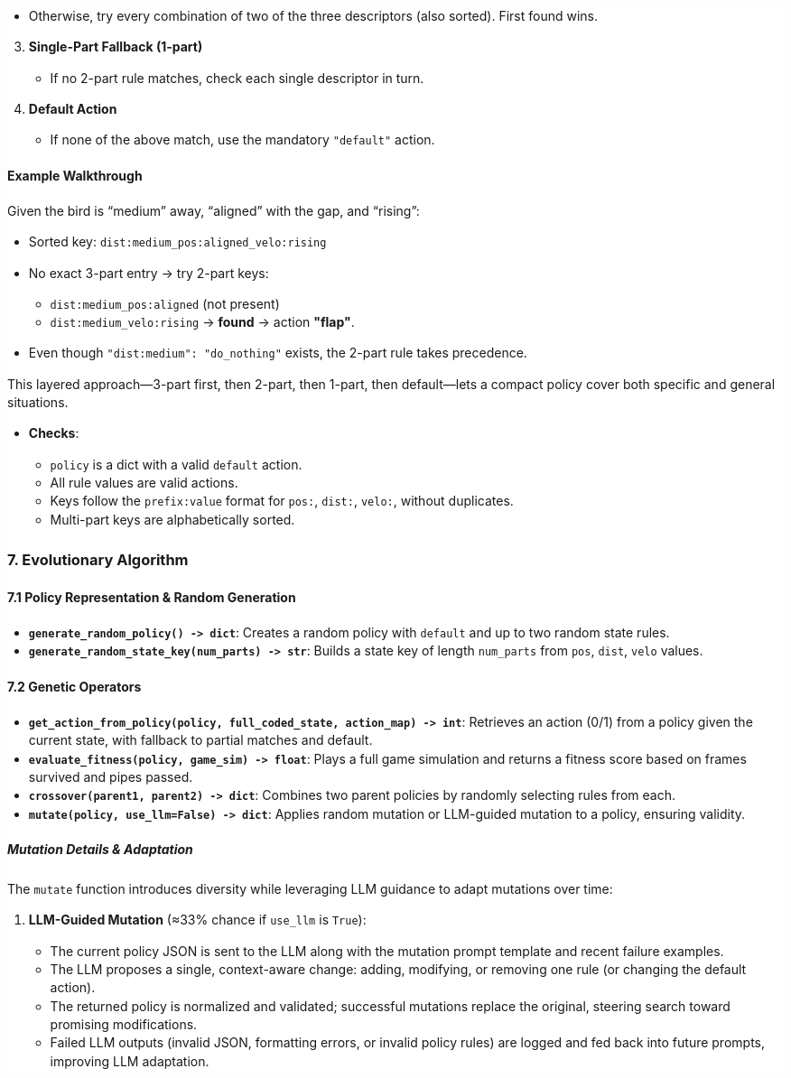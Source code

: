    * Otherwise, try every combination of two of the three descriptors (also sorted). First found wins.
3. **Single-Part Fallback (1-part)**

   * If no 2-part rule matches, check each single descriptor in turn.
4. **Default Action**

   * If none of the above match, use the mandatory `"default"` action.

#### Example Walkthrough

Given the bird is “medium” away, “aligned” with the gap, and “rising”:

* Sorted key: `dist:medium_pos:aligned_velo:rising`
* No exact 3-part entry → try 2-part keys:

  * `dist:medium_pos:aligned` (not present)
  * `dist:medium_velo:rising` → **found** → action **"flap"**.
* Even though `"dist:medium": "do_nothing"` exists, the 2-part rule takes precedence.

This layered approach—3-part first, then 2-part, then 1-part, then default—lets a compact policy cover both specific and general situations.

* **Checks**:

  * `policy` is a dict with a valid `default` action.
  * All rule values are valid actions.
  * Keys follow the `prefix:value` format for `pos:`, `dist:`, `velo:`, without duplicates.
  * Multi-part keys are alphabetically sorted.

### 7. Evolutionary Algorithm

#### 7.1 Policy Representation & Random Generation

* **`generate_random_policy() -> dict`**: Creates a random policy with `default` and up to two random state rules.
* **`generate_random_state_key(num_parts) -> str`**: Builds a state key of length `num_parts` from `pos`, `dist`, `velo` values.

#### 7.2 Genetic Operators

* **`get_action_from_policy(policy, full_coded_state, action_map) -> int`**: Retrieves an action (0/1) from a policy given the current state, with fallback to partial matches and default.
* **`evaluate_fitness(policy, game_sim) -> float`**: Plays a full game simulation and returns a fitness score based on frames survived and pipes passed.
* **`crossover(parent1, parent2) -> dict`**: Combines two parent policies by randomly selecting rules from each.
* **`mutate(policy, use_llm=False) -> dict`**: Applies random mutation or LLM-guided mutation to a policy, ensuring validity.

##### Mutation Details & Adaptation

The `mutate` function introduces diversity while leveraging LLM guidance to adapt mutations over time:

1. **LLM-Guided Mutation** (≈33% chance if `use_llm` is `True`):

   * The current policy JSON is sent to the LLM along with the mutation prompt template and recent failure examples.
   * The LLM proposes a single, context-aware change: adding, modifying, or removing one rule (or changing the default action).
   * The returned policy is normalized and validated; successful mutations replace the original, steering search toward promising modifications.
   * Failed LLM outputs (invalid JSON, formatting errors, or invalid policy rules) are logged and fed back into future prompts, improving LLM adaptation.
